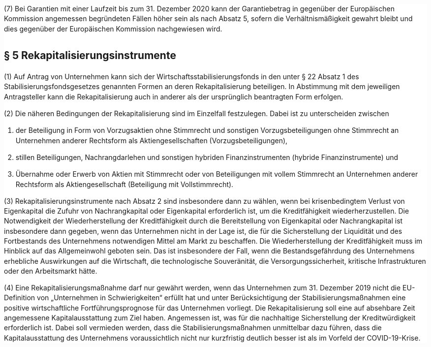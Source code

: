 (7) Bei Garantien mit einer Laufzeit bis zum 31. Dezember 2020 kann
der Garantiebetrag in gegenüber der Europäischen Kommission angemessen
begründeten Fällen höher sein als nach Absatz 5, sofern die
Verhältnismäßigkeit gewahrt bleibt und dies gegenüber der Europäischen
Kommission nachgewiesen wird.


## § 5 Rekapitalisierungsinstrumente

(1) Auf Antrag von Unternehmen kann sich der
Wirtschaftsstabilisierungsfonds in den unter § 22 Absatz 1 des
Stabilisierungsfondsgesetzes genannten Formen an deren
Rekapitalisierung beteiligen. In Abstimmung mit dem jeweiligen
Antragsteller kann die Rekapitalisierung auch in anderer als der
ursprünglich beantragten Form erfolgen.

(2) Die näheren Bedingungen der Rekapitalisierung sind im Einzelfall
festzulegen. Dabei ist zu unterscheiden zwischen

1.  der Beteiligung in Form von Vorzugsaktien ohne Stimmrecht und
    sonstigen Vorzugsbeteiligungen ohne Stimmrecht an Unternehmen anderer
    Rechtsform als Aktiengesellschaften (Vorzugsbeteiligungen),


2.  stillen Beteiligungen, Nachrangdarlehen und sonstigen hybriden
    Finanzinstrumenten (hybride Finanzinstrumente) und


3.  Übernahme oder Erwerb von Aktien mit Stimmrecht oder von Beteiligungen
    mit vollem Stimmrecht an Unternehmen anderer Rechtsform als
    Aktiengesellschaft (Beteiligung mit Vollstimmrecht).




(3) Rekapitalisierungsinstrumente nach Absatz 2 sind insbesondere dann
zu wählen, wenn bei krisenbedingtem Verlust von Eigenkapital die
Zufuhr von Nachrangkapital oder Eigenkapital erforderlich ist, um die
Kreditfähigkeit wiederherzustellen. Die Notwendigkeit der
Wiederherstellung der Kreditfähigkeit durch die Bereitstellung von
Eigenkapital oder Nachrangkapital ist insbesondere dann gegeben, wenn
das Unternehmen nicht in der Lage ist, die für die Sicherstellung der
Liquidität und des Fortbestands des Unternehmens notwendigen Mittel am
Markt zu beschaffen. Die Wiederherstellung der Kreditfähigkeit muss im
Hinblick auf das Allgemeinwohl geboten sein. Das ist insbesondere der
Fall, wenn die Bestandsgefährdung des Unternehmens erhebliche
Auswirkungen auf die Wirtschaft, die technologische Souveränität, die
Versorgungssicherheit, kritische Infrastrukturen oder den Arbeitsmarkt
hätte.

(4) Eine Rekapitalisierungsmaßnahme darf nur gewährt werden, wenn das
Unternehmen zum 31. Dezember 2019 nicht die EU-Definition von
„Unternehmen in Schwierigkeiten“ erfüllt hat und unter
Berücksichtigung der Stabilisierungsmaßnahmen eine positive
wirtschaftliche Fortführungsprognose für das Unternehmen vorliegt. Die
Rekapitalisierung soll eine auf absehbare Zeit angemessene
Kapitalausstattung zum Ziel haben. Angemessen ist, was für die
nachhaltige Sicherstellung der Kreditwürdigkeit erforderlich ist.
Dabei soll vermieden werden, dass die Stabilisierungsmaßnahmen
unmittelbar dazu führen, dass die Kapitalausstattung des Unternehmens
voraussichtlich nicht nur kurzfristig deutlich besser ist als im
Vorfeld der COVID-19-Krise.
